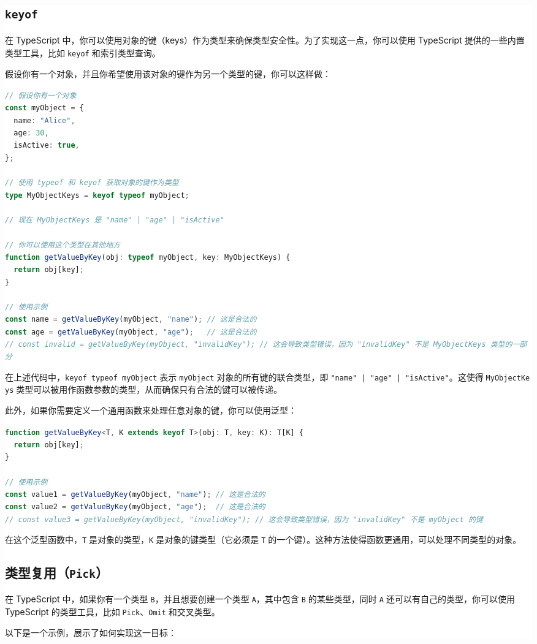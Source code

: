 ## `keyof`
在 TypeScript 中，你可以使用对象的键（keys）作为类型来确保类型安全性。为了实现这一点，你可以使用 TypeScript 提供的一些内置类型工具，比如 `keyof` 和索引类型查询。

假设你有一个对象，并且你希望使用该对象的键作为另一个类型的键，你可以这样做：

```typescript
// 假设你有一个对象
const myObject = {
  name: "Alice",
  age: 30,
  isActive: true,
};

// 使用 typeof 和 keyof 获取对象的键作为类型
type MyObjectKeys = keyof typeof myObject;

// 现在 MyObjectKeys 是 "name" | "age" | "isActive"

// 你可以使用这个类型在其他地方
function getValueByKey(obj: typeof myObject, key: MyObjectKeys) {
  return obj[key];
}

// 使用示例
const name = getValueByKey(myObject, "name"); // 这是合法的
const age = getValueByKey(myObject, "age");   // 这是合法的
// const invalid = getValueByKey(myObject, "invalidKey"); // 这会导致类型错误，因为 "invalidKey" 不是 MyObjectKeys 类型的一部分
```

在上述代码中，`keyof typeof myObject` 表示 `myObject` 对象的所有键的联合类型，即 `"name" | "age" | "isActive"`。这使得 `MyObjectKeys` 类型可以被用作函数参数的类型，从而确保只有合法的键可以被传递。

此外，如果你需要定义一个通用函数来处理任意对象的键，你可以使用泛型：

```typescript
function getValueByKey<T, K extends keyof T>(obj: T, key: K): T[K] {
  return obj[key];
}

// 使用示例
const value1 = getValueByKey(myObject, "name"); // 这是合法的
const value2 = getValueByKey(myObject, "age");  // 这是合法的
// const value3 = getValueByKey(myObject, "invalidKey"); // 这会导致类型错误，因为 "invalidKey" 不是 myObject 的键
```

在这个泛型函数中，`T` 是对象的类型，`K` 是对象的键类型（它必须是 `T` 的一个键）。这种方法使得函数更通用，可以处理不同类型的对象。

## 类型复用（`Pick`）
在 TypeScript 中，如果你有一个类型 `B`，并且想要创建一个类型 `A`，其中包含 `B` 的某些类型，同时 `A` 还可以有自己的类型，你可以使用 TypeScript 的类型工具，比如 `Pick`、`Omit` 和交叉类型。

以下是一个示例，展示了如何实现这一目标：


  [x: string]: any